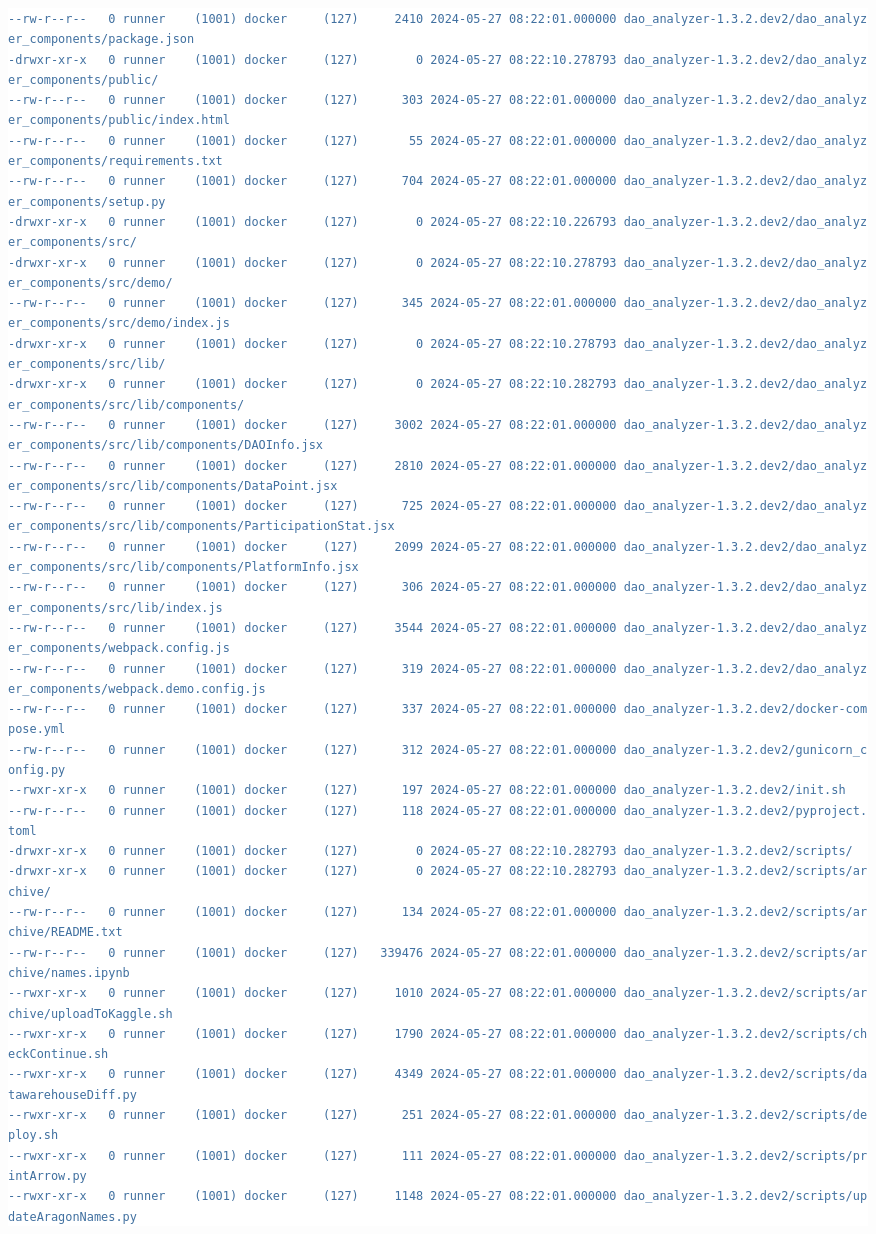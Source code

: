 ```diff
--rw-r--r--   0 runner    (1001) docker     (127)     2410 2024-05-27 08:22:01.000000 dao_analyzer-1.3.2.dev2/dao_analyzer_components/package.json
-drwxr-xr-x   0 runner    (1001) docker     (127)        0 2024-05-27 08:22:10.278793 dao_analyzer-1.3.2.dev2/dao_analyzer_components/public/
--rw-r--r--   0 runner    (1001) docker     (127)      303 2024-05-27 08:22:01.000000 dao_analyzer-1.3.2.dev2/dao_analyzer_components/public/index.html
--rw-r--r--   0 runner    (1001) docker     (127)       55 2024-05-27 08:22:01.000000 dao_analyzer-1.3.2.dev2/dao_analyzer_components/requirements.txt
--rw-r--r--   0 runner    (1001) docker     (127)      704 2024-05-27 08:22:01.000000 dao_analyzer-1.3.2.dev2/dao_analyzer_components/setup.py
-drwxr-xr-x   0 runner    (1001) docker     (127)        0 2024-05-27 08:22:10.226793 dao_analyzer-1.3.2.dev2/dao_analyzer_components/src/
-drwxr-xr-x   0 runner    (1001) docker     (127)        0 2024-05-27 08:22:10.278793 dao_analyzer-1.3.2.dev2/dao_analyzer_components/src/demo/
--rw-r--r--   0 runner    (1001) docker     (127)      345 2024-05-27 08:22:01.000000 dao_analyzer-1.3.2.dev2/dao_analyzer_components/src/demo/index.js
-drwxr-xr-x   0 runner    (1001) docker     (127)        0 2024-05-27 08:22:10.278793 dao_analyzer-1.3.2.dev2/dao_analyzer_components/src/lib/
-drwxr-xr-x   0 runner    (1001) docker     (127)        0 2024-05-27 08:22:10.282793 dao_analyzer-1.3.2.dev2/dao_analyzer_components/src/lib/components/
--rw-r--r--   0 runner    (1001) docker     (127)     3002 2024-05-27 08:22:01.000000 dao_analyzer-1.3.2.dev2/dao_analyzer_components/src/lib/components/DAOInfo.jsx
--rw-r--r--   0 runner    (1001) docker     (127)     2810 2024-05-27 08:22:01.000000 dao_analyzer-1.3.2.dev2/dao_analyzer_components/src/lib/components/DataPoint.jsx
--rw-r--r--   0 runner    (1001) docker     (127)      725 2024-05-27 08:22:01.000000 dao_analyzer-1.3.2.dev2/dao_analyzer_components/src/lib/components/ParticipationStat.jsx
--rw-r--r--   0 runner    (1001) docker     (127)     2099 2024-05-27 08:22:01.000000 dao_analyzer-1.3.2.dev2/dao_analyzer_components/src/lib/components/PlatformInfo.jsx
--rw-r--r--   0 runner    (1001) docker     (127)      306 2024-05-27 08:22:01.000000 dao_analyzer-1.3.2.dev2/dao_analyzer_components/src/lib/index.js
--rw-r--r--   0 runner    (1001) docker     (127)     3544 2024-05-27 08:22:01.000000 dao_analyzer-1.3.2.dev2/dao_analyzer_components/webpack.config.js
--rw-r--r--   0 runner    (1001) docker     (127)      319 2024-05-27 08:22:01.000000 dao_analyzer-1.3.2.dev2/dao_analyzer_components/webpack.demo.config.js
--rw-r--r--   0 runner    (1001) docker     (127)      337 2024-05-27 08:22:01.000000 dao_analyzer-1.3.2.dev2/docker-compose.yml
--rw-r--r--   0 runner    (1001) docker     (127)      312 2024-05-27 08:22:01.000000 dao_analyzer-1.3.2.dev2/gunicorn_config.py
--rwxr-xr-x   0 runner    (1001) docker     (127)      197 2024-05-27 08:22:01.000000 dao_analyzer-1.3.2.dev2/init.sh
--rw-r--r--   0 runner    (1001) docker     (127)      118 2024-05-27 08:22:01.000000 dao_analyzer-1.3.2.dev2/pyproject.toml
-drwxr-xr-x   0 runner    (1001) docker     (127)        0 2024-05-27 08:22:10.282793 dao_analyzer-1.3.2.dev2/scripts/
-drwxr-xr-x   0 runner    (1001) docker     (127)        0 2024-05-27 08:22:10.282793 dao_analyzer-1.3.2.dev2/scripts/archive/
--rw-r--r--   0 runner    (1001) docker     (127)      134 2024-05-27 08:22:01.000000 dao_analyzer-1.3.2.dev2/scripts/archive/README.txt
--rw-r--r--   0 runner    (1001) docker     (127)   339476 2024-05-27 08:22:01.000000 dao_analyzer-1.3.2.dev2/scripts/archive/names.ipynb
--rwxr-xr-x   0 runner    (1001) docker     (127)     1010 2024-05-27 08:22:01.000000 dao_analyzer-1.3.2.dev2/scripts/archive/uploadToKaggle.sh
--rwxr-xr-x   0 runner    (1001) docker     (127)     1790 2024-05-27 08:22:01.000000 dao_analyzer-1.3.2.dev2/scripts/checkContinue.sh
--rwxr-xr-x   0 runner    (1001) docker     (127)     4349 2024-05-27 08:22:01.000000 dao_analyzer-1.3.2.dev2/scripts/datawarehouseDiff.py
--rwxr-xr-x   0 runner    (1001) docker     (127)      251 2024-05-27 08:22:01.000000 dao_analyzer-1.3.2.dev2/scripts/deploy.sh
--rwxr-xr-x   0 runner    (1001) docker     (127)      111 2024-05-27 08:22:01.000000 dao_analyzer-1.3.2.dev2/scripts/printArrow.py
--rwxr-xr-x   0 runner    (1001) docker     (127)     1148 2024-05-27 08:22:01.000000 dao_analyzer-1.3.2.dev2/scripts/updateAragonNames.py
```